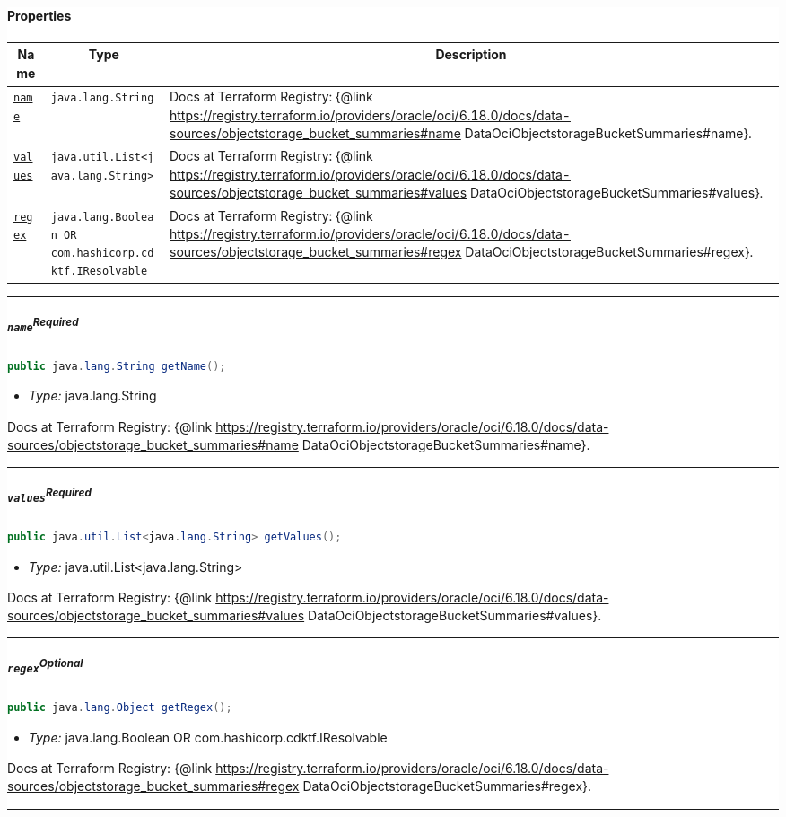 #### Properties <a name="Properties" id="Properties"></a>

| **Name** | **Type** | **Description** |
| --- | --- | --- |
| <code><a href="#rhizo-co-terraform-provider-oci.dataOciObjectstorageBucketSummaries.DataOciObjectstorageBucketSummariesFilter.property.name">name</a></code> | <code>java.lang.String</code> | Docs at Terraform Registry: {@link https://registry.terraform.io/providers/oracle/oci/6.18.0/docs/data-sources/objectstorage_bucket_summaries#name DataOciObjectstorageBucketSummaries#name}. |
| <code><a href="#rhizo-co-terraform-provider-oci.dataOciObjectstorageBucketSummaries.DataOciObjectstorageBucketSummariesFilter.property.values">values</a></code> | <code>java.util.List<java.lang.String></code> | Docs at Terraform Registry: {@link https://registry.terraform.io/providers/oracle/oci/6.18.0/docs/data-sources/objectstorage_bucket_summaries#values DataOciObjectstorageBucketSummaries#values}. |
| <code><a href="#rhizo-co-terraform-provider-oci.dataOciObjectstorageBucketSummaries.DataOciObjectstorageBucketSummariesFilter.property.regex">regex</a></code> | <code>java.lang.Boolean OR com.hashicorp.cdktf.IResolvable</code> | Docs at Terraform Registry: {@link https://registry.terraform.io/providers/oracle/oci/6.18.0/docs/data-sources/objectstorage_bucket_summaries#regex DataOciObjectstorageBucketSummaries#regex}. |

---

##### `name`<sup>Required</sup> <a name="name" id="rhizo-co-terraform-provider-oci.dataOciObjectstorageBucketSummaries.DataOciObjectstorageBucketSummariesFilter.property.name"></a>

```java
public java.lang.String getName();
```

- *Type:* java.lang.String

Docs at Terraform Registry: {@link https://registry.terraform.io/providers/oracle/oci/6.18.0/docs/data-sources/objectstorage_bucket_summaries#name DataOciObjectstorageBucketSummaries#name}.

---

##### `values`<sup>Required</sup> <a name="values" id="rhizo-co-terraform-provider-oci.dataOciObjectstorageBucketSummaries.DataOciObjectstorageBucketSummariesFilter.property.values"></a>

```java
public java.util.List<java.lang.String> getValues();
```

- *Type:* java.util.List<java.lang.String>

Docs at Terraform Registry: {@link https://registry.terraform.io/providers/oracle/oci/6.18.0/docs/data-sources/objectstorage_bucket_summaries#values DataOciObjectstorageBucketSummaries#values}.

---

##### `regex`<sup>Optional</sup> <a name="regex" id="rhizo-co-terraform-provider-oci.dataOciObjectstorageBucketSummaries.DataOciObjectstorageBucketSummariesFilter.property.regex"></a>

```java
public java.lang.Object getRegex();
```

- *Type:* java.lang.Boolean OR com.hashicorp.cdktf.IResolvable

Docs at Terraform Registry: {@link https://registry.terraform.io/providers/oracle/oci/6.18.0/docs/data-sources/objectstorage_bucket_summaries#regex DataOciObjectstorageBucketSummaries#regex}.

---